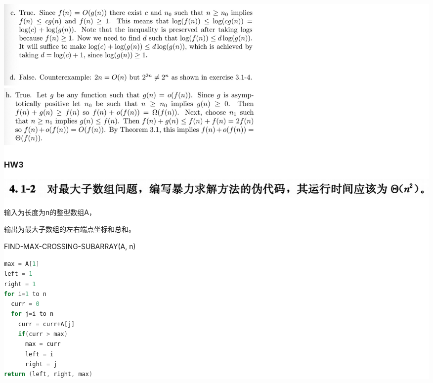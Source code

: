<img src="pic-算法基础/思考题3-4-ans1.jpg" alt="思考题3-4-ans1" style="zoom:50%;" />

<img src="pic-算法基础/思考题3-4-ans2.jpg" alt="思考题3-4-ans2" style="zoom:50%;" />

### HW3

![4.1-2](pic-算法基础/4.1-2.png)

输入为长度为n的整型数组A，

输出为最大子数组的左右端点坐标和总和。

FIND-MAX-CROSSING-SUBARRAY(A, n)

```c
max = A[1]
left = 1
right = 1
for i=1 to n
  curr = 0
  for j=i to n
    curr = curr+A[j]
    if(curr > max)
      max = curr
      left = i
      right = j
return (left, right, max)
```
